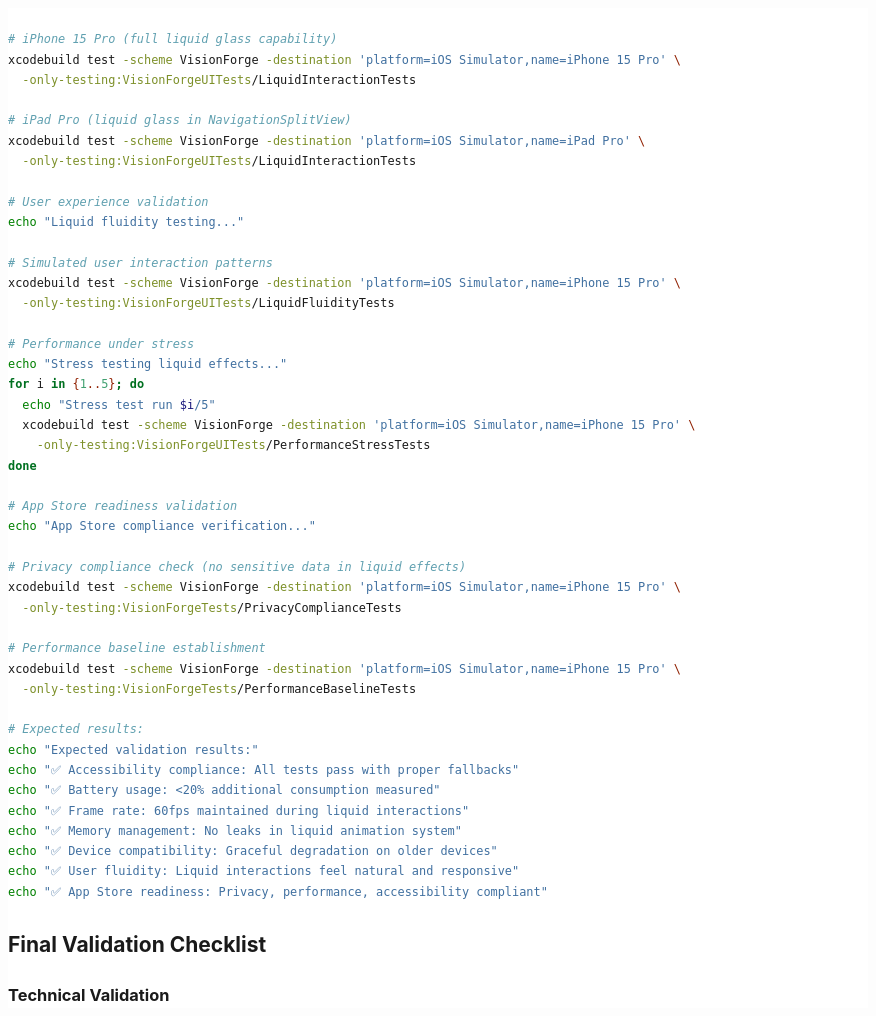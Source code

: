 ```bash

# iPhone 15 Pro (full liquid glass capability)
xcodebuild test -scheme VisionForge -destination 'platform=iOS Simulator,name=iPhone 15 Pro' \
  -only-testing:VisionForgeUITests/LiquidInteractionTests

# iPad Pro (liquid glass in NavigationSplitView)
xcodebuild test -scheme VisionForge -destination 'platform=iOS Simulator,name=iPad Pro' \
  -only-testing:VisionForgeUITests/LiquidInteractionTests

# User experience validation
echo "Liquid fluidity testing..."

# Simulated user interaction patterns
xcodebuild test -scheme VisionForge -destination 'platform=iOS Simulator,name=iPhone 15 Pro' \
  -only-testing:VisionForgeUITests/LiquidFluidityTests

# Performance under stress
echo "Stress testing liquid effects..."
for i in {1..5}; do
  echo "Stress test run $i/5"
  xcodebuild test -scheme VisionForge -destination 'platform=iOS Simulator,name=iPhone 15 Pro' \
    -only-testing:VisionForgeUITests/PerformanceStressTests
done

# App Store readiness validation
echo "App Store compliance verification..."

# Privacy compliance check (no sensitive data in liquid effects)
xcodebuild test -scheme VisionForge -destination 'platform=iOS Simulator,name=iPhone 15 Pro' \
  -only-testing:VisionForgeTests/PrivacyComplianceTests

# Performance baseline establishment
xcodebuild test -scheme VisionForge -destination 'platform=iOS Simulator,name=iPhone 15 Pro' \
  -only-testing:VisionForgeTests/PerformanceBaselineTests

# Expected results:
echo "Expected validation results:"
echo "✅ Accessibility compliance: All tests pass with proper fallbacks"
echo "✅ Battery usage: <20% additional consumption measured"
echo "✅ Frame rate: 60fps maintained during liquid interactions"
echo "✅ Memory management: No leaks in liquid animation system"
echo "✅ Device compatibility: Graceful degradation on older devices"
echo "✅ User fluidity: Liquid interactions feel natural and responsive"
echo "✅ App Store readiness: Privacy, performance, accessibility compliant"
```

## Final Validation Checklist

### Technical Validation
